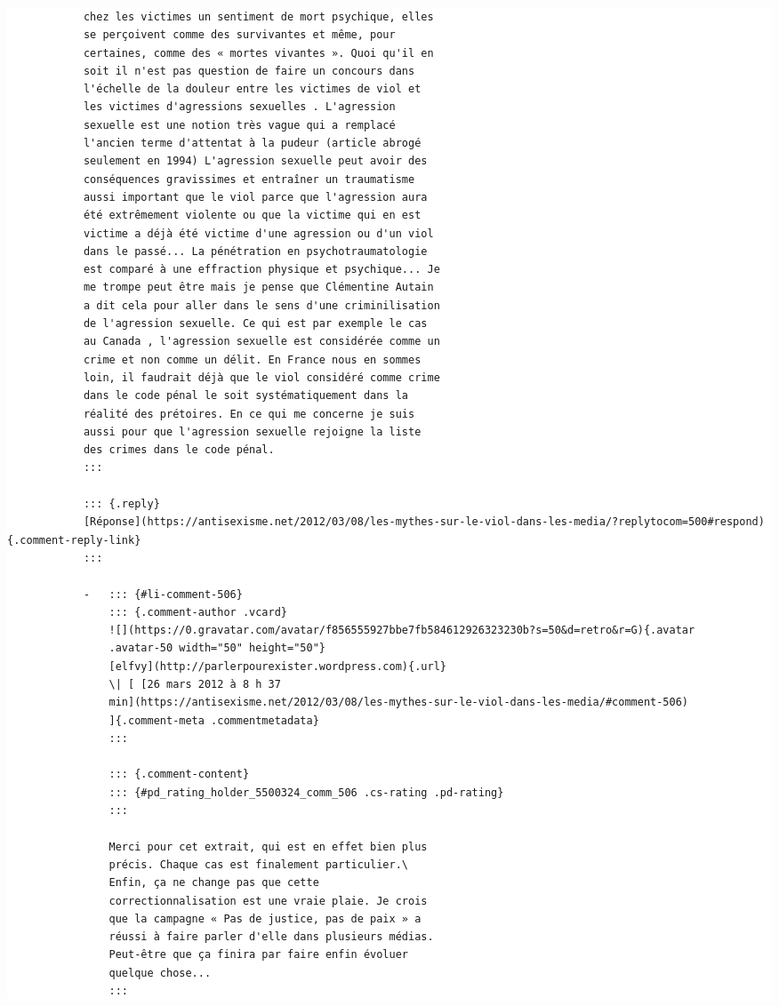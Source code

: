                 chez les victimes un sentiment de mort psychique, elles
                se perçoivent comme des survivantes et même, pour
                certaines, comme des « mortes vivantes ». Quoi qu'il en
                soit il n'est pas question de faire un concours dans
                l'échelle de la douleur entre les victimes de viol et
                les victimes d'agressions sexuelles . L'agression
                sexuelle est une notion très vague qui a remplacé
                l'ancien terme d'attentat à la pudeur (article abrogé
                seulement en 1994) L'agression sexuelle peut avoir des
                conséquences gravissimes et entraîner un traumatisme
                aussi important que le viol parce que l'agression aura
                été extrêmement violente ou que la victime qui en est
                victime a déjà été victime d'une agression ou d'un viol
                dans le passé... La pénétration en psychotraumatologie
                est comparé à une effraction physique et psychique... Je
                me trompe peut être mais je pense que Clémentine Autain
                a dit cela pour aller dans le sens d'une criminilisation
                de l'agression sexuelle. Ce qui est par exemple le cas
                au Canada , l'agression sexuelle est considérée comme un
                crime et non comme un délit. En France nous en sommes
                loin, il faudrait déjà que le viol considéré comme crime
                dans le code pénal le soit systématiquement dans la
                réalité des prétoires. En ce qui me concerne je suis
                aussi pour que l'agression sexuelle rejoigne la liste
                des crimes dans le code pénal.
                :::

                ::: {.reply}
                [Réponse](https://antisexisme.net/2012/03/08/les-mythes-sur-le-viol-dans-les-media/?replytocom=500#respond){.comment-reply-link}
                :::

                -   ::: {#li-comment-506}
                    ::: {.comment-author .vcard}
                    ![](https://0.gravatar.com/avatar/f856555927bbe7fb584612926323230b?s=50&d=retro&r=G){.avatar
                    .avatar-50 width="50" height="50"}
                    [elfvy](http://parlerpourexister.wordpress.com){.url}
                    \| [ [26 mars 2012 à 8 h 37
                    min](https://antisexisme.net/2012/03/08/les-mythes-sur-le-viol-dans-les-media/#comment-506)
                    ]{.comment-meta .commentmetadata}
                    :::

                    ::: {.comment-content}
                    ::: {#pd_rating_holder_5500324_comm_506 .cs-rating .pd-rating}
                    :::

                    Merci pour cet extrait, qui est en effet bien plus
                    précis. Chaque cas est finalement particulier.\
                    Enfin, ça ne change pas que cette
                    correctionnalisation est une vraie plaie. Je crois
                    que la campagne « Pas de justice, pas de paix » a
                    réussi à faire parler d'elle dans plusieurs médias.
                    Peut-être que ça finira par faire enfin évoluer
                    quelque chose...
                    :::
